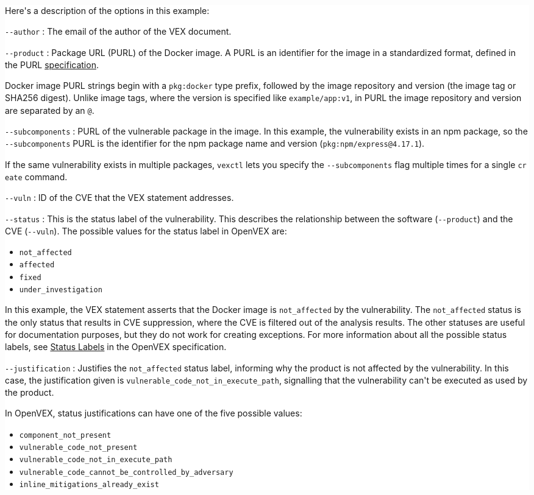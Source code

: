 Here's a description of the options in this example:

`--author`
: The email of the author of the VEX document.

`--product`
: Package URL (PURL) of the Docker image. A PURL is an identifier
  for the image in a standardized format, defined in the PURL
  [specification](https://github.com/package-url/purl-spec/blob/master/PURL-TYPES.rst#docker).

  Docker image PURL strings begin with a `pkg:docker` type prefix, followed by
  the image repository and version (the image tag or SHA256 digest). Unlike
  image tags, where the version is specified like `example/app:v1`, in PURL the
  image repository and version are separated by an `@`.

`--subcomponents`
: PURL of the vulnerable package in the image. In this example, the
  vulnerability exists in an npm package, so the `--subcomponents` PURL is the
  identifier for the npm package name and version (`pkg:npm/express@4.17.1`).
  
  If the same vulnerability exists in multiple packages, `vexctl` lets you
  specify the `--subcomponents` flag multiple times for a single `create`
  command.

`--vuln`
: ID of the CVE that the VEX statement addresses.

`--status`
: This is the status label of the vulnerability. This describes the
  relationship between the software (`--product`) and the CVE (`--vuln`).
  The possible values for the status label in OpenVEX are:

  - `not_affected`
  - `affected`
  - `fixed`
  - `under_investigation`

  In this example, the VEX statement asserts that the Docker image is
  `not_affected` by the vulnerability. The `not_affected` status is the only
  status that results in CVE suppression, where the CVE is filtered out of the
  analysis results. The other statuses are useful for documentation purposes,
  but they do not work for creating exceptions. For more information about all
  the possible status labels, see [Status Labels](https://github.com/openvex/spec/blob/main/OPENVEX-SPEC.md#status-labels)
  in the OpenVEX specification.

`--justification`
: Justifies the `not_affected` status label, informing why the product is not
  affected by the vulnerability. In this case, the justification given is
  `vulnerable_code_not_in_execute_path`, signalling that the vulnerability
  can't be executed as used by the product.

  In OpenVEX, status justifications can have one of the five possible values:

  - `component_not_present`
  - `vulnerable_code_not_present`
  - `vulnerable_code_not_in_execute_path`
  - `vulnerable_code_cannot_be_controlled_by_adversary`
  - `inline_mitigations_already_exist`

